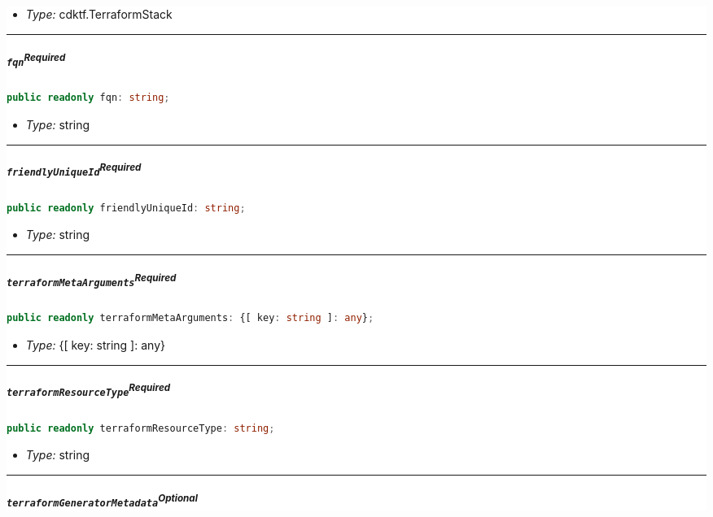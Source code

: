 - *Type:* cdktf.TerraformStack

---

##### `fqn`<sup>Required</sup> <a name="fqn" id="@cdktf/provider-nomad.dataNomadAclTokens.DataNomadAclTokens.property.fqn"></a>

```typescript
public readonly fqn: string;
```

- *Type:* string

---

##### `friendlyUniqueId`<sup>Required</sup> <a name="friendlyUniqueId" id="@cdktf/provider-nomad.dataNomadAclTokens.DataNomadAclTokens.property.friendlyUniqueId"></a>

```typescript
public readonly friendlyUniqueId: string;
```

- *Type:* string

---

##### `terraformMetaArguments`<sup>Required</sup> <a name="terraformMetaArguments" id="@cdktf/provider-nomad.dataNomadAclTokens.DataNomadAclTokens.property.terraformMetaArguments"></a>

```typescript
public readonly terraformMetaArguments: {[ key: string ]: any};
```

- *Type:* {[ key: string ]: any}

---

##### `terraformResourceType`<sup>Required</sup> <a name="terraformResourceType" id="@cdktf/provider-nomad.dataNomadAclTokens.DataNomadAclTokens.property.terraformResourceType"></a>

```typescript
public readonly terraformResourceType: string;
```

- *Type:* string

---

##### `terraformGeneratorMetadata`<sup>Optional</sup> <a name="terraformGeneratorMetadata" id="@cdktf/provider-nomad.dataNomadAclTokens.DataNomadAclTokens.property.terraformGeneratorMetadata"></a>
